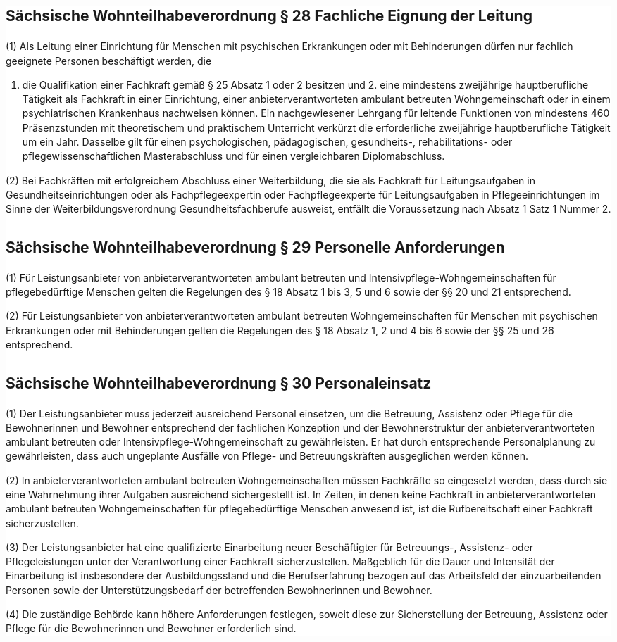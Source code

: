 
## Sächsische Wohnteilhabeverordnung § 28 Fachliche Eignung der Leitung

(1) Als Leitung einer Einrichtung für Menschen mit psychischen Erkrankungen oder mit Behinderungen dürfen nur fachlich geeignete Personen beschäftigt werden, die

1. die Qualifikation einer Fachkraft gemäß § 25 Absatz 1 oder 2 besitzen und 2. eine mindestens zweijährige hauptberufliche Tätigkeit als Fachkraft in einer Einrichtung, einer anbieterverantworteten ambulant betreuten Wohngemeinschaft oder in einem psychiatrischen Krankenhaus nachweisen können. Ein nachgewiesener Lehrgang für leitende Funktionen von mindestens 460 Präsenzstunden mit theoretischem und praktischem Unterricht verkürzt die erforderliche zweijährige hauptberufliche Tätigkeit um ein Jahr. Dasselbe gilt für einen psychologischen, pädagogischen, gesundheits-, rehabilitations- oder pflegewissenschaftlichen Masterabschluss und für einen vergleichbaren Diplomabschluss.

(2) Bei Fachkräften mit erfolgreichem Abschluss einer Weiterbildung, die sie als Fachkraft für Leitungsaufgaben in Gesundheitseinrichtungen oder als Fachpflegeexpertin oder Fachpflegeexperte für Leitungsaufgaben in Pflegeeinrichtungen im Sinne der Weiterbildungsverordnung Gesundheitsfachberufe ausweist, entfällt die Voraussetzung nach Absatz 1 Satz 1 Nummer 2.


## Sächsische Wohnteilhabeverordnung § 29 Personelle Anforderungen

(1) Für Leistungsanbieter von anbieterverantworteten ambulant betreuten und Intensivpflege-Wohngemeinschaften für pflegebedürftige Menschen gelten die Regelungen des § 18 Absatz 1 bis 3, 5 und 6 sowie der §§ 20 und 21 entsprechend.

(2) Für Leistungsanbieter von anbieterverantworteten ambulant betreuten Wohngemeinschaften für Menschen mit psychischen Erkrankungen oder mit Behinderungen gelten die Regelungen des § 18 Absatz 1, 2 und 4 bis 6 sowie der §§ 25 und 26 entsprechend.


## Sächsische Wohnteilhabeverordnung § 30 Personaleinsatz

(1) Der Leistungsanbieter muss jederzeit ausreichend Personal einsetzen, um die Betreuung, Assistenz oder Pflege für die Bewohnerinnen und Bewohner entsprechend der fachlichen Konzeption und der Bewohnerstruktur der anbieterverantworteten ambulant betreuten oder Intensivpflege-Wohngemeinschaft zu gewährleisten. Er hat durch entsprechende Personalplanung zu gewährleisten, dass auch ungeplante Ausfälle von Pflege- und Betreuungskräften ausgeglichen werden können.

(2) In anbieterverantworteten ambulant betreuten Wohngemeinschaften müssen Fachkräfte so eingesetzt werden, dass durch sie eine Wahrnehmung ihrer Aufgaben ausreichend sichergestellt ist. In Zeiten, in denen keine Fachkraft in anbieterverantworteten ambulant betreuten Wohngemeinschaften für pflegebedürftige Menschen anwesend ist, ist die Rufbereitschaft einer Fachkraft sicherzustellen.

(3) Der Leistungsanbieter hat eine qualifizierte Einarbeitung neuer Beschäftigter für Betreuungs-, Assistenz- oder Pflegeleistungen unter der Verantwortung einer Fachkraft sicherzustellen. Maßgeblich für die Dauer und Intensität der Einarbeitung ist insbesondere der Ausbildungsstand und die Berufserfahrung bezogen auf das Arbeitsfeld der einzuarbeitenden Personen sowie der Unterstützungsbedarf der betreffenden Bewohnerinnen und Bewohner.

(4) Die zuständige Behörde kann höhere Anforderungen festlegen, soweit diese zur Sicherstellung der Betreuung, Assistenz oder Pflege für die Bewohnerinnen und Bewohner erforderlich sind.
